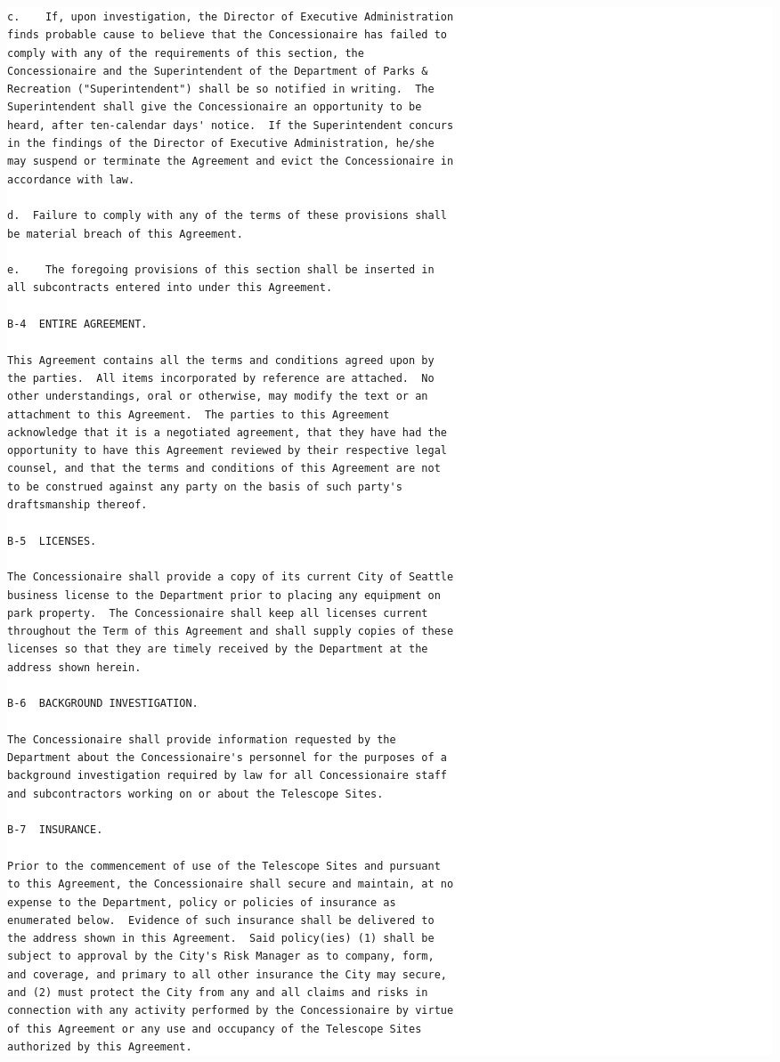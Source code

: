     c.    If, upon investigation, the Director of Executive Administration  
    finds probable cause to believe that the Concessionaire has failed to  
    comply with any of the requirements of this section, the  
    Concessionaire and the Superintendent of the Department of Parks &  
    Recreation ("Superintendent") shall be so notified in writing.  The  
    Superintendent shall give the Concessionaire an opportunity to be  
    heard, after ten-calendar days' notice.  If the Superintendent concurs  
    in the findings of the Director of Executive Administration, he/she  
    may suspend or terminate the Agreement and evict the Concessionaire in  
    accordance with law.  
  
    d.  Failure to comply with any of the terms of these provisions shall  
    be material breach of this Agreement.  
  
    e.    The foregoing provisions of this section shall be inserted in  
    all subcontracts entered into under this Agreement.  
  
    B-4  ENTIRE AGREEMENT.  
  
    This Agreement contains all the terms and conditions agreed upon by  
    the parties.  All items incorporated by reference are attached.  No  
    other understandings, oral or otherwise, may modify the text or an  
    attachment to this Agreement.  The parties to this Agreement  
    acknowledge that it is a negotiated agreement, that they have had the  
    opportunity to have this Agreement reviewed by their respective legal  
    counsel, and that the terms and conditions of this Agreement are not  
    to be construed against any party on the basis of such party's  
    draftsmanship thereof.  
  
    B-5  LICENSES.  
  
    The Concessionaire shall provide a copy of its current City of Seattle  
    business license to the Department prior to placing any equipment on  
    park property.  The Concessionaire shall keep all licenses current  
    throughout the Term of this Agreement and shall supply copies of these  
    licenses so that they are timely received by the Department at the  
    address shown herein.  
  
    B-6  BACKGROUND INVESTIGATION.  
  
    The Concessionaire shall provide information requested by the  
    Department about the Concessionaire's personnel for the purposes of a  
    background investigation required by law for all Concessionaire staff  
    and subcontractors working on or about the Telescope Sites.  
  
    B-7  INSURANCE.  
  
    Prior to the commencement of use of the Telescope Sites and pursuant  
    to this Agreement, the Concessionaire shall secure and maintain, at no  
    expense to the Department, policy or policies of insurance as  
    enumerated below.  Evidence of such insurance shall be delivered to  
    the address shown in this Agreement.  Said policy(ies) (1) shall be  
    subject to approval by the City's Risk Manager as to company, form,  
    and coverage, and primary to all other insurance the City may secure,  
    and (2) must protect the City from any and all claims and risks in  
    connection with any activity performed by the Concessionaire by virtue  
    of this Agreement or any use and occupancy of the Telescope Sites  
    authorized by this Agreement.  
  